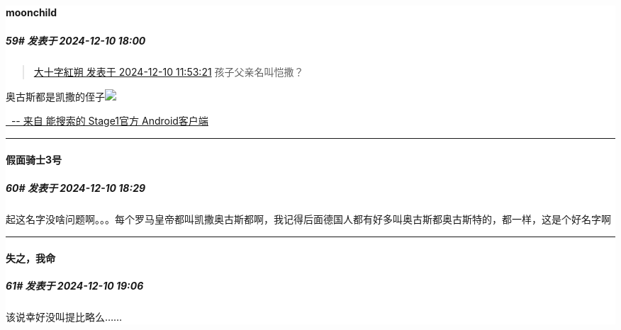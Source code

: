 ####  moonchild  
##### 59#       发表于 2024-12-10 18:00

<blockquote><a href="httphttps://bbs.saraba1st.com/2b/forum.php?mod=redirect&amp;goto=findpost&amp;pid=66887415&amp;ptid=2209990" target="_blank">大十字紅朔 发表于 2024-12-10 11:53:21</a>
孩子父亲名叫恺撒？</blockquote>奥古斯都是凯撒的侄子<img src="https://static.saraba1st.com/image/smiley/face2017/001.png" referrerpolicy="no-referrer">

[  -- 来自 能搜索的 Stage1官方 Android客户端](https://www.coolapk.com/apk/140634)


*****

####  假面骑士3号  
##### 60#       发表于 2024-12-10 18:29

起这名字没啥问题啊。。。每个罗马皇帝都叫凯撒奥古斯都啊，我记得后面德国人都有好多叫奥古斯都奥古斯特的，都一样，这是个好名字啊


*****

####  失之，我命  
##### 61#       发表于 2024-12-10 19:06

该说幸好没叫提比略么……

